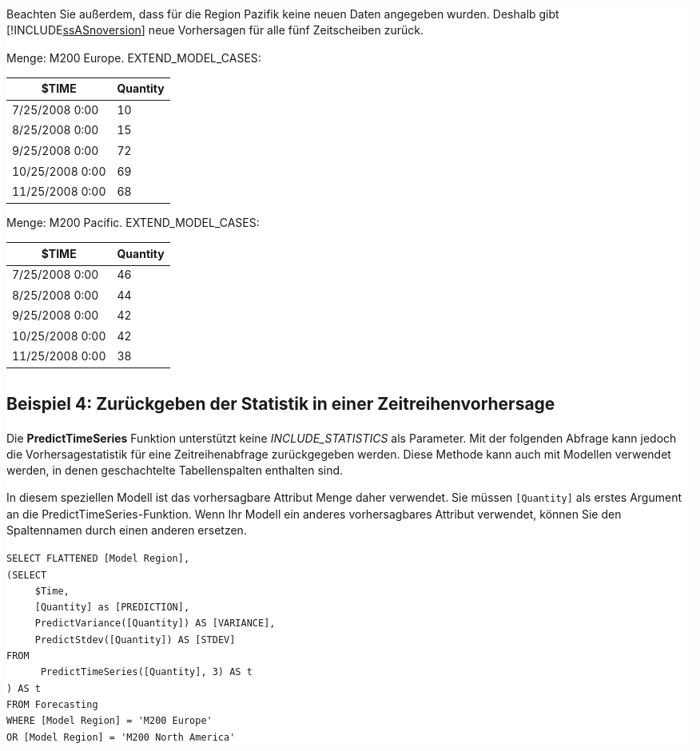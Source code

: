  Beachten Sie außerdem, dass für die Region Pazifik keine neuen Daten angegeben wurden. Deshalb gibt [!INCLUDE[ssASnoversion](../includes/ssasnoversion-md.md)] neue Vorhersagen für alle fünf Zeitscheiben zurück.  
  
 Menge: M200 Europe. EXTEND_MODEL_CASES:  
  
|$TIME|Quantity|  
|-----------|--------------|  
|7/25/2008 0:00|10|  
|8/25/2008 0:00|15|  
|9/25/2008 0:00|72|  
|10/25/2008 0:00|69|  
|11/25/2008 0:00|68|  
  
 Menge: M200 Pacific. EXTEND_MODEL_CASES:  
  
|$TIME|Quantity|  
|-----------|--------------|  
|7/25/2008 0:00|46|  
|8/25/2008 0:00|44|  
|9/25/2008 0:00|42|  
|10/25/2008 0:00|42|  
|11/25/2008 0:00|38|  
  
## <a name="example-4-returning-statistics-in-a-time-series-prediction"></a>Beispiel 4: Zurückgeben der Statistik in einer Zeitreihenvorhersage  
 Die **PredictTimeSeries** Funktion unterstützt keine *INCLUDE_STATISTICS* als Parameter. Mit der folgenden Abfrage kann jedoch die Vorhersagestatistik für eine Zeitreihenabfrage zurückgegeben werden. Diese Methode kann auch mit Modellen verwendet werden, in denen geschachtelte Tabellenspalten enthalten sind.  
  
 In diesem speziellen Modell ist das vorhersagbare Attribut Menge daher verwendet. Sie müssen `[Quantity]` als erstes Argument an die PredictTimeSeries-Funktion. Wenn Ihr Modell ein anderes vorhersagbares Attribut verwendet, können Sie den Spaltennamen durch einen anderen ersetzen.  
  
```  
SELECT FLATTENED [Model Region],  
(SELECT   
     $Time,  
     [Quantity] as [PREDICTION],   
     PredictVariance([Quantity]) AS [VARIANCE],  
     PredictStdev([Quantity]) AS [STDEV]  
FROM  
      PredictTimeSeries([Quantity], 3) AS t  
) AS t  
FROM Forecasting  
WHERE [Model Region] = 'M200 Europe'  
OR [Model Region] = 'M200 North America'  
```  
  
